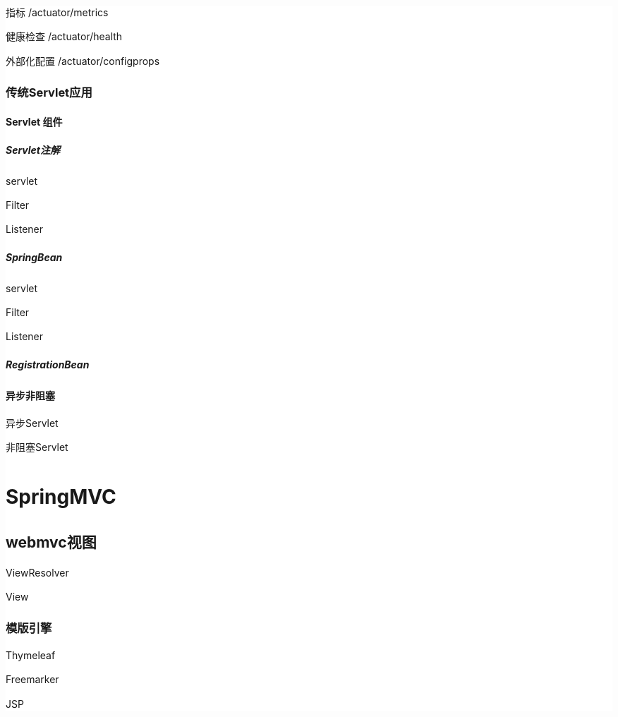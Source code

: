 指标 /actuator/metrics

健康检查 /actuator/health

外部化配置 /actuator/configprops 

### 传统Servlet应用

#### Servlet 组件 

##### Servlet注解

servlet

Filter

Listener

##### SpringBean

servlet

Filter

Listener

##### RegistrationBean



#### 异步非阻塞 

异步Servlet 

非阻塞Servlet

# 

# SpringMVC

## 

## webmvc视图

ViewResolver

View

### 

### 模版引擎

Thymeleaf

Freemarker

JSP

### 
